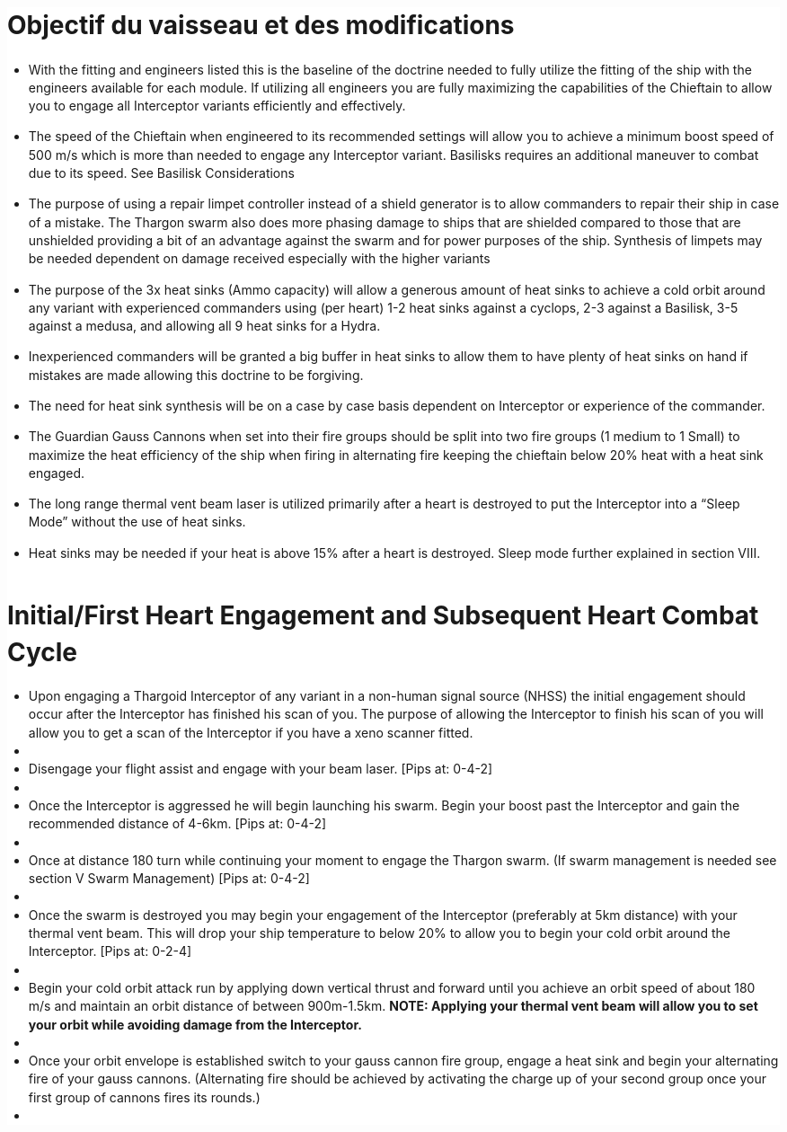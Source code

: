 # Objectif du vaisseau et des modifications
- With the fitting and engineers listed this is the baseline of the doctrine needed to fully utilize the fitting of the ship with the engineers available for each module. If utilizing all engineers you are fully maximizing the capabilities of the Chieftain to allow you to engage all Interceptor variants efficiently and effectively.
- The speed of the Chieftain when engineered to its recommended settings will allow you to achieve a minimum boost speed of 500 m/s which is more than needed to engage any Interceptor variant. Basilisks requires an additional maneuver to combat due to its speed. See Basilisk Considerations

- The purpose of using a repair limpet controller instead of a shield generator is to allow commanders to repair their ship in case of a mistake. The Thargon swarm also does more phasing damage to ships that are shielded compared to those that are unshielded providing a bit of an advantage against the swarm and for power purposes of the ship. Synthesis of limpets may be needed dependent on damage received especially with the higher variants

- The purpose of the 3x heat sinks (Ammo capacity) will allow a generous amount of heat sinks to achieve a cold orbit around any variant with experienced commanders using (per heart) 1-2 heat sinks against a cyclops, 2-3 against a Basilisk, 3-5 against a medusa, and allowing all 9 heat sinks for a Hydra.

- Inexperienced commanders will be granted a big buffer in heat sinks to allow them to have plenty of heat sinks on hand if mistakes are made allowing this doctrine to be forgiving.

- The need for heat sink synthesis will be on a case by case basis dependent on Interceptor or experience of the commander.

- The Guardian Gauss Cannons when set into their fire groups should be split into two fire groups (1 medium to 1 Small) to maximize the heat efficiency of the ship when firing in alternating fire keeping the chieftain below 20% heat with a heat sink engaged.

- The long range thermal vent beam laser is utilized primarily after a heart is destroyed to put the Interceptor into a “Sleep Mode” without the use of heat sinks.

- Heat sinks may be needed if your heat is above 15% after a heart is destroyed. Sleep mode further explained in section VIII.

# Initial/First Heart Engagement and Subsequent Heart Combat Cycle
- Upon engaging a Thargoid Interceptor of any variant in a non-human signal source (NHSS) the initial engagement should occur after the Interceptor has finished his scan of you. The purpose of allowing the Interceptor to finish his scan of you will allow you to get a scan of the Interceptor if you have a xeno scanner fitted.
-
- Disengage your flight assist and engage with your beam laser. [Pips at: 0-4-2]
-
- Once the Interceptor is aggressed he will begin launching his swarm. Begin your boost past the Interceptor and gain the recommended distance of 4-6km. [Pips at: 0-4-2]
-
- Once at distance 180 turn while continuing your moment to engage the Thargon swarm. (If swarm management is needed see section V Swarm Management) [Pips at: 0-4-2]
-
- Once the swarm is destroyed you may begin your engagement of the Interceptor (preferably at 5km distance) with your thermal vent beam. This will drop your ship temperature to below 20% to allow you to begin your cold orbit around the Interceptor. [Pips at: 0-2-4]
-
- Begin your cold orbit attack run by applying down vertical thrust and forward until you achieve an orbit speed of about 180 m/s and maintain an orbit distance of between 900m-1.5km. **NOTE: Applying your thermal vent beam will allow you to set your orbit while avoiding damage from the Interceptor.**
-
- Once your orbit envelope is established switch to your gauss cannon fire group, engage a heat sink and begin your alternating fire of your gauss cannons. (Alternating fire should be achieved by activating the charge up of your second group once your first group of cannons fires its rounds.)
-